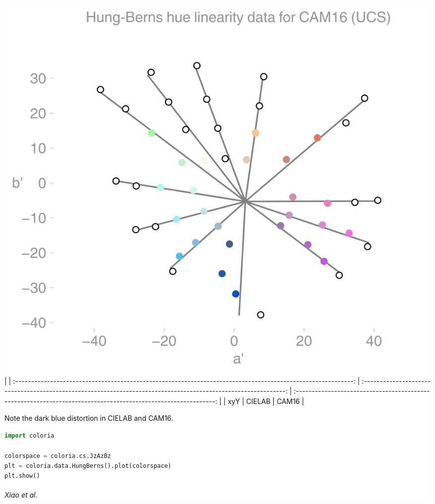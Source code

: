 <img src="https://raw.githubusercontent.com/coloria-dev/coloria/main/plots/hung-berns-cam16.svg" width="100%"> |
| :----------------------------------------------------------------------------------------------------------: | :-------------------------------------------------------------------------------------------------------------: | :------------------------------------------------------------------------------------------------------------: |
|                                                     xyY                                                      |                                                     CIELAB                                                      |                                                     CAM16                                                      |

Note the dark blue distortion in CIELAB and CAM16.

```python
import coloria

colorspace = coloria.cs.JzAzBz
plt = coloria.data.HungBerns().plot(colorspace)
plt.show()
```

###### Xiao et al.
